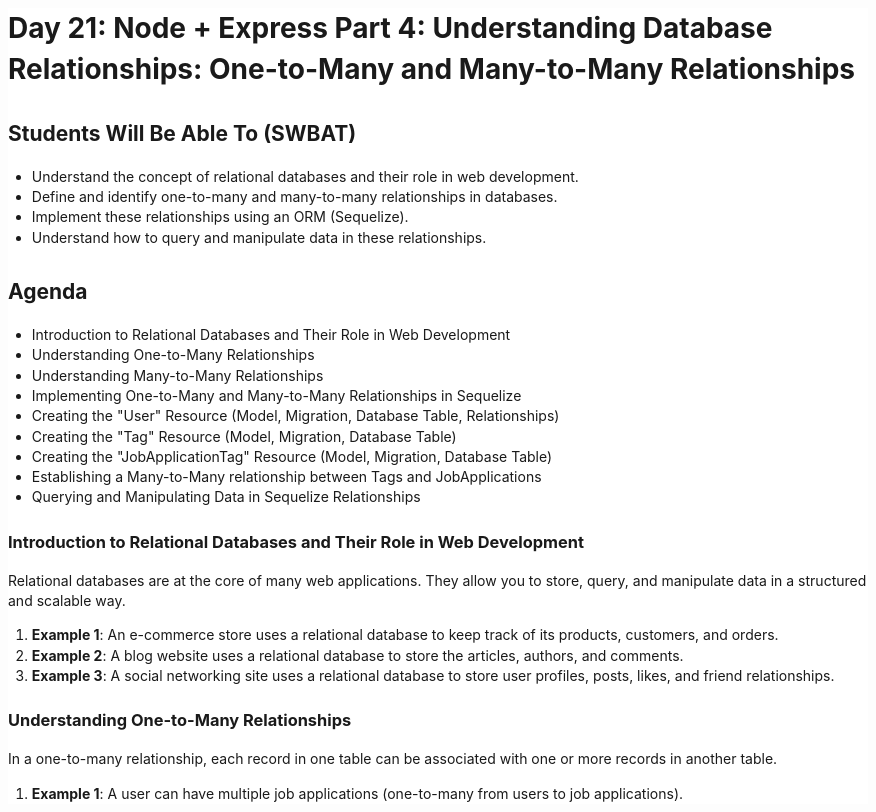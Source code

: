 # Day 21: Node + Express Part 4: Understanding Database Relationships: One-to-Many and Many-to-Many Relationships

## Students Will Be Able To (SWBAT)

- Understand the concept of relational databases and their role in web development.
- Define and identify one-to-many and many-to-many relationships in databases.
- Implement these relationships using an ORM (Sequelize).
- Understand how to query and manipulate data in these relationships.

## Agenda

- Introduction to Relational Databases and Their Role in Web Development
- Understanding One-to-Many Relationships
- Understanding Many-to-Many Relationships
- Implementing One-to-Many and Many-to-Many Relationships in Sequelize
- Creating the "User" Resource (Model, Migration, Database Table, Relationships)
- Creating the "Tag" Resource (Model, Migration, Database Table)
- Creating the "JobApplicationTag" Resource (Model, Migration, Database Table)
- Establishing a Many-to-Many relationship between Tags and JobApplications
- Querying and Manipulating Data in Sequelize Relationships

### Introduction to Relational Databases and Their Role in Web Development

Relational databases are at the core of many web applications. They allow you to store, query, and manipulate data in a structured and scalable way.

1. **Example 1**: An e-commerce store uses a relational database to keep track of its products, customers, and orders.
2. **Example 2**: A blog website uses a relational database to store the articles, authors, and comments.
3. **Example 3**: A social networking site uses a relational database to store user profiles, posts, likes, and friend relationships.

### Understanding One-to-Many Relationships

In a one-to-many relationship, each record in one table can be associated with one or more records in another table.

1. **Example 1**: A user can have multiple job applications (one-to-many from users to job applications).